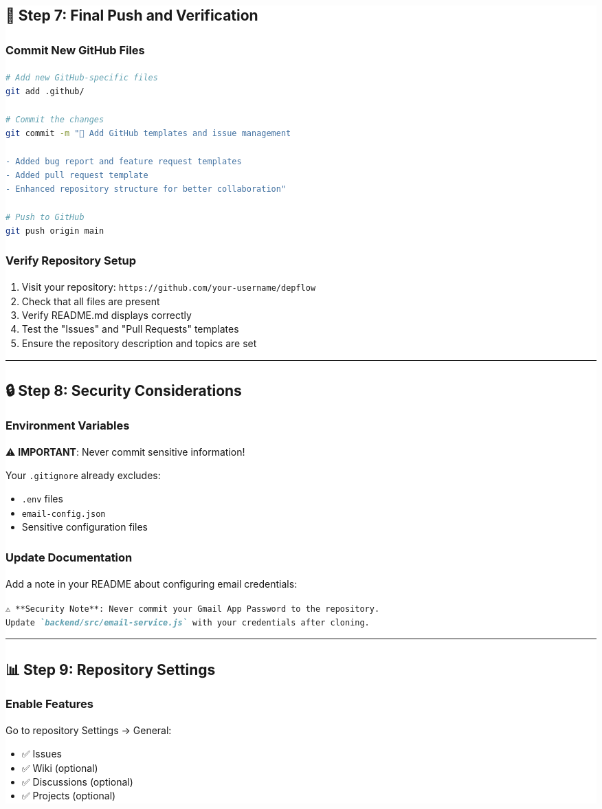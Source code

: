 
## 🚀 Step 7: Final Push and Verification

### **Commit New GitHub Files**
```bash
# Add new GitHub-specific files
git add .github/

# Commit the changes
git commit -m "📝 Add GitHub templates and issue management

- Added bug report and feature request templates
- Added pull request template
- Enhanced repository structure for better collaboration"

# Push to GitHub
git push origin main
```

### **Verify Repository Setup**
1. Visit your repository: `https://github.com/your-username/depflow`
2. Check that all files are present
3. Verify README.md displays correctly
4. Test the "Issues" and "Pull Requests" templates
5. Ensure the repository description and topics are set

---

## 🔒 Step 8: Security Considerations

### **Environment Variables**
⚠️ **IMPORTANT**: Never commit sensitive information!

Your `.gitignore` already excludes:
- `.env` files
- `email-config.json` 
- Sensitive configuration files

### **Update Documentation**
Add a note in your README about configuring email credentials:
```markdown
⚠️ **Security Note**: Never commit your Gmail App Password to the repository. 
Update `backend/src/email-service.js` with your credentials after cloning.
```

---

## 📊 Step 9: Repository Settings

### **Enable Features**
Go to repository Settings → General:
- ✅ Issues
- ✅ Wiki (optional)
- ✅ Discussions (optional)
- ✅ Projects (optional)
